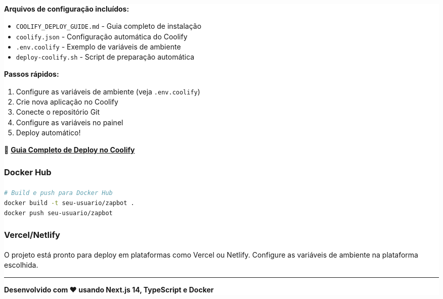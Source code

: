 **Arquivos de configuração incluídos:**
- `COOLIFY_DEPLOY_GUIDE.md` - Guia completo de instalação
- `coolify.json` - Configuração automática do Coolify
- `.env.coolify` - Exemplo de variáveis de ambiente
- `deploy-coolify.sh` - Script de preparação automática

**Passos rápidos:**
1. Configure as variáveis de ambiente (veja `.env.coolify`)
2. Crie nova aplicação no Coolify
3. Conecte o repositório Git
4. Configure as variáveis no painel
5. Deploy automático!

📖 **[Guia Completo de Deploy no Coolify](./COOLIFY_DEPLOY_GUIDE.md)**

### Docker Hub
```bash
# Build e push para Docker Hub
docker build -t seu-usuario/zapbot .
docker push seu-usuario/zapbot
```

### Vercel/Netlify
O projeto está pronto para deploy em plataformas como Vercel ou Netlify. Configure as variáveis de ambiente na plataforma escolhida.

---

**Desenvolvido com ❤️ usando Next.js 14, TypeScript e Docker**

